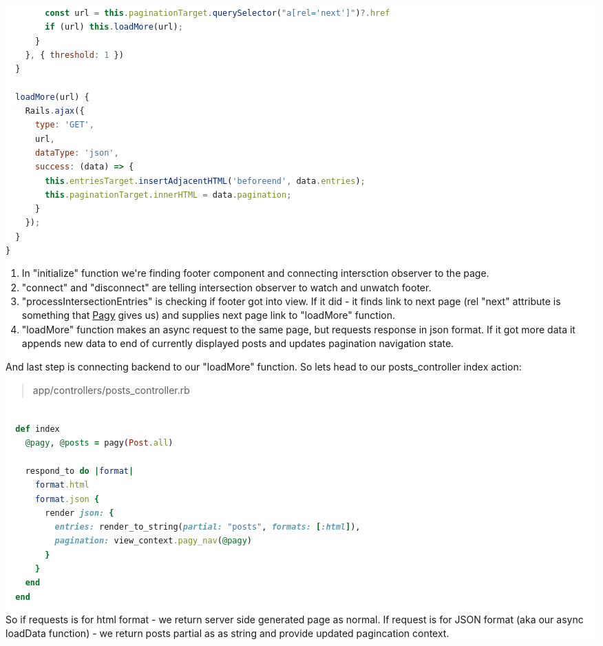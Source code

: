 ```javascript
        const url = this.paginationTarget.querySelector("a[rel='next']")?.href
        if (url) this.loadMore(url);
      }
    }, { threshold: 1 })
  }

  loadMore(url) {
    Rails.ajax({
      type: 'GET',
      url,
      dataType: 'json',
      success: (data) => {
        this.entriesTarget.insertAdjacentHTML('beforeend', data.entries);
        this.paginationTarget.innerHTML = data.pagination;
      }
    });
  }
}
```

1. In "initialize" function we're finding footer component and connecting intersction observer to the page.
1. "connect" and "disconnect" are telling intersection observer to watch and unwatch footer.
1. "processIntersectionEntries" is checking if footer got into view. If it did - it finds link to next page (rel "next" attribute is something that [Pagy](https://github.com/ddnexus/pagy) gives us) and supplies next page link to "loadMore"  function.
1. "loadMore" function makes an async request to the same page, but requests response in json format. If it got more data it appends new data to end of currently displayed posts and updates pagination navigation state.

And last step is connecting backend to our "loadMore" function. So lets head to our posts_controller index action:

> app/controllers/posts_controller.rb

```ruby

  def index
    @pagy, @posts = pagy(Post.all)

    respond_to do |format|
      format.html
      format.json {
        render json: {
          entries: render_to_string(partial: "posts", formats: [:html]),
          pagination: view_context.pagy_nav(@pagy)
        }
      }
    end
  end
```

So if requests is for html format - we return server side generated page as normal. If request is for JSON format (aka our async loadData function) - we return posts partial as as string and provide updated pagincation context.
